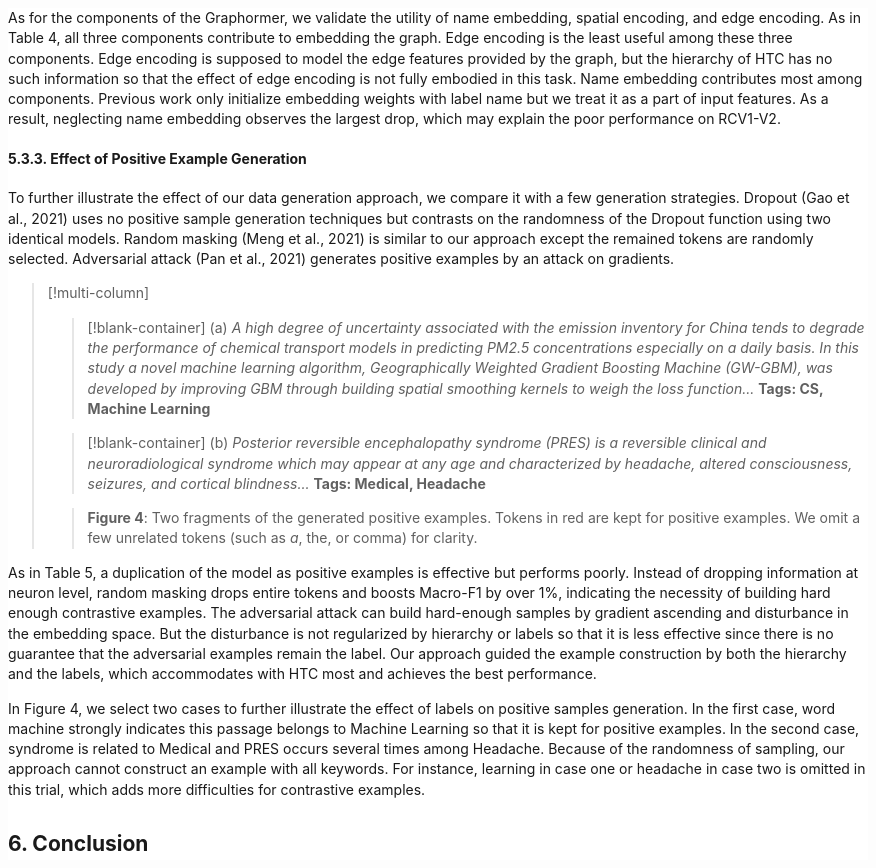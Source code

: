 As for the components of the Graphormer, we validate the utility of name embedding, spatial encoding, and edge encoding. As in Table 4, all three components contribute to embedding the graph. Edge encoding is the least useful among these three components. Edge encoding is supposed to model the edge features provided by the graph, but the hierarchy of HTC has no such information so that the effect of edge encoding is not fully embodied in this task. Name embedding contributes most among components. Previous work only initialize embedding weights with label name but we treat it as a part of input features. As a result, neglecting name embedding observes the largest drop, which may explain the poor performance on RCV1-V2.

#### 5.3.3. Effect of Positive Example Generation

To further illustrate the effect of our data generation approach, we compare it with a few generation strategies. Dropout (Gao et al., 2021) uses no positive sample generation techniques but contrasts on the randomness of the Dropout function using two identical models. Random masking (Meng et al., 2021) is similar to our approach except the remained tokens are randomly selected. Adversarial attack (Pan et al., 2021) generates positive examples by an attack on gradients.

> [!multi-column]
> > [!blank-container]
> > (a) *A high degree of uncertainty associated with the emission inventory for China tends to degrade the performance of chemical transport models in predicting PM2.5 concentrations especially on a daily basis. In this study a novel machine learning algorithm, Geographically Weighted Gradient Boosting Machine (GW-GBM), was developed by improving GBM through building spatial smoothing kernels to weigh the loss function...*
> > **Tags: CS, Machine Learning**
> 
> > [!blank-container]
> > (b) *Posterior reversible encephalopathy syndrome (PRES) is a reversible clinical and neuroradiological syndrome which may appear at any age and characterized by headache, altered consciousness, seizures, and cortical blindness...*
> > **Tags: Medical, Headache**
> 
> > **Figure 4**: Two fragments of the generated positive examples. Tokens in red are kept for positive examples. We omit a few unrelated tokens (such as $a$, the, or comma) for clarity.

As in Table 5, a duplication of the model as positive examples is effective but performs poorly. Instead of dropping information at neuron level, random masking drops entire tokens and boosts Macro-F1 by over 1\%, indicating the necessity of building hard enough contrastive examples. The adversarial attack can build hard-enough samples by gradient ascending and disturbance in the embedding space. But the disturbance is not regularized by hierarchy or labels so that it is less effective since there is no guarantee that the adversarial examples remain the label. Our approach guided the example construction by both the hierarchy and the labels, which accommodates with HTC most and achieves the best performance.

In Figure 4, we select two cases to further illustrate the effect of labels on positive samples generation. In the first case, word machine strongly indicates this passage belongs to Machine Learning so that it is kept for positive examples. In the second case, syndrome is related to Medical and PRES occurs several times among Headache. Because of the randomness of sampling, our approach cannot construct an example with all keywords. For instance, learning in case one or headache in case two is omitted in this trial, which adds more difficulties for contrastive examples.

## 6. Conclusion

